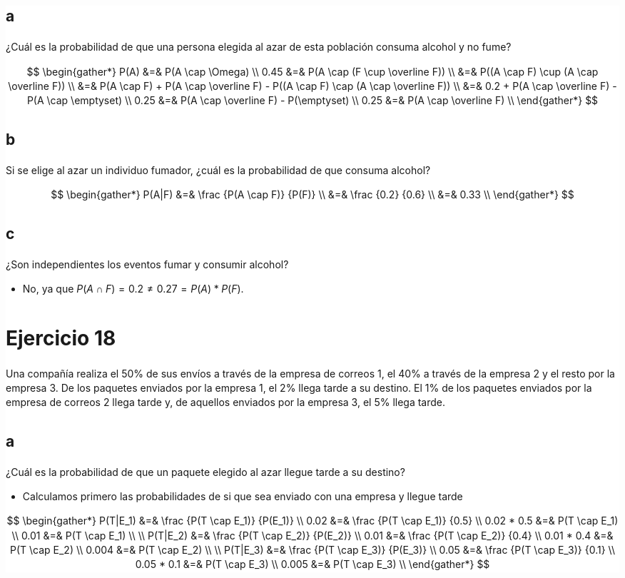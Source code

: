 ## a
¿Cuál es la probabilidad de que una persona elegida al azar de esta población consuma alcohol y no fume?

$$
\begin{gather*}
P(A) &=& P(A \cap \Omega) \\
0.45 &=& P(A \cap (F \cup \overline F)) \\
&=& P((A \cap F) \cup (A \cap \overline F)) \\
&=& P(A \cap F) + P(A \cap \overline F) - P((A \cap F) \cap (A \cap \overline F)) \\
&=& 0.2 + P(A \cap \overline F) - P(A \cap \emptyset) \\
0.25 &=& P(A \cap \overline F) - P(\emptyset) \\
0.25 &=& P(A \cap \overline F) \\
\end{gather*}
$$

## b
Si se elige al azar un individuo fumador, ¿cuál es la probabilidad de que consuma alcohol?

$$
\begin{gather*}
P(A|F) &=& \frac {P(A \cap F)} {P(F)} \\
&=& \frac {0.2} {0.6} \\
&=& 0.33 \\
\end{gather*}
$$

## c
¿Son independientes los eventos fumar y consumir alcohol?

- No, ya que $P(A \cap F) = 0.2 \ne 0.27 = P(A) * P(F)$.

# Ejercicio 18
Una compañía realiza el $50\%$ de sus envíos a través de la empresa de correos $1$, el $40\%$ a través de la empresa $2$ y el resto por la empresa $3$. De los paquetes enviados por la empresa $1$, el $2\%$ llega tarde a su destino. El $1\%$ de los paquetes enviados por la empresa de correos $2$ llega tarde y, de aquellos enviados por la empresa $3$, el $5\%$ llega tarde.

## a
¿Cuál es la probabilidad de que un paquete elegido al azar llegue tarde a su destino?

- Calculamos primero las probabilidades de si que sea enviado con una empresa y llegue tarde

$$
\begin{gather*}
P(T|E_1) &=& \frac {P(T \cap E_1)} {P(E_1)} \\
0.02 &=& \frac {P(T \cap E_1)} {0.5} \\
0.02 * 0.5 &=& P(T \cap E_1) \\
0.01 &=& P(T \cap E_1) \\
\\
P(T|E_2) &=& \frac {P(T \cap E_2)} {P(E_2)} \\
0.01 &=& \frac {P(T \cap E_2)} {0.4} \\
0.01 * 0.4 &=& P(T \cap E_2) \\
0.004 &=& P(T \cap E_2) \\
\\
P(T|E_3) &=& \frac {P(T \cap E_3)} {P(E_3)} \\
0.05 &=& \frac {P(T \cap E_3)} {0.1} \\
0.05 * 0.1 &=& P(T \cap E_3) \\
0.005 &=& P(T \cap E_3) \\
\end{gather*}
$$
